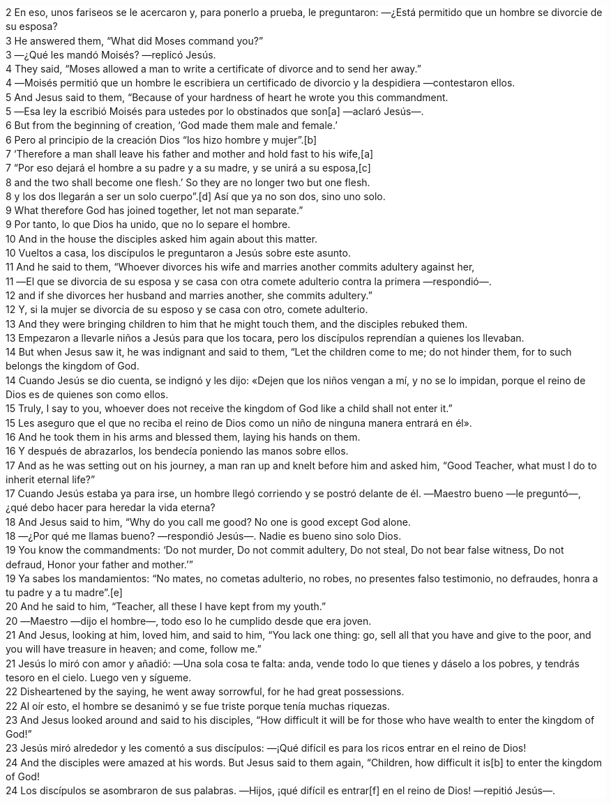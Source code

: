 2 En eso, unos fariseos se le acercaron y, para ponerlo a prueba, le preguntaron: ―¿Está permitido que un hombre se divorcie de su esposa?  
3 He answered them, “What did Moses command you?”  
3 ―¿Qué les mandó Moisés? —replicó Jesús.  
4 They said, “Moses allowed a man to write a certificate of divorce and to send her away.”  
4 ―Moisés permitió que un hombre le escribiera un certificado de divorcio y la despidiera —contestaron ellos.  
5 And Jesus said to them, “Because of your hardness of heart he wrote you this commandment.  
5 ―Esa ley la escribió Moisés para ustedes por lo obstinados que son[a] —aclaró Jesús—.   
6 But from the beginning of creation, ‘God made them male and female.’  
6 Pero al principio de la creación Dios “los hizo hombre y mujer”.[b]   
7 ‘Therefore a man shall leave his father and mother and hold fast to his wife,[a]  
7 “Por eso dejará el hombre a su padre y a su madre, y se unirá a su esposa,[c]   
8 and the two shall become one flesh.’ So they are no longer two but one flesh.  
8 y los dos llegarán a ser un solo cuerpo”.[d] Así que ya no son dos, sino uno solo.   
9 What therefore God has joined together, let not man separate.”  
9 Por tanto, lo que Dios ha unido, que no lo separe el hombre.  
10 And in the house the disciples asked him again about this matter.  
10 Vueltos a casa, los discípulos le preguntaron a Jesús sobre este asunto.  
11 And he said to them, “Whoever divorces his wife and marries another commits adultery against her,  
11 ―El que se divorcia de su esposa y se casa con otra comete adulterio contra la primera —respondió—.   
12 and if she divorces her husband and marries another, she commits adultery.”  
12 Y, si la mujer se divorcia de su esposo y se casa con otro, comete adulterio.  
13 And they were bringing children to him that he might touch them, and the disciples rebuked them.  
13 Empezaron a llevarle niños a Jesús para que los tocara, pero los discípulos reprendían a quienes los llevaban.   
14 But when Jesus saw it, he was indignant and said to them, “Let the children come to me; do not hinder them, for to such belongs the kingdom of God.  
14 Cuando Jesús se dio cuenta, se indignó y les dijo: «Dejen que los niños vengan a mí, y no se lo impidan, porque el reino de Dios es de quienes son como ellos.   
15 Truly, I say to you, whoever does not receive the kingdom of God like a child shall not enter it.”  
15 Les aseguro que el que no reciba el reino de Dios como un niño de ninguna manera entrará en él».   
16 And he took them in his arms and blessed them, laying his hands on them.  
16 Y después de abrazarlos, los bendecía poniendo las manos sobre ellos.  
17 And as he was setting out on his journey, a man ran up and knelt before him and asked him, “Good Teacher, what must I do to inherit eternal life?”  
17 Cuando Jesús estaba ya para irse, un hombre llegó corriendo y se postró delante de él. ―Maestro bueno —le preguntó—, ¿qué debo hacer para heredar la vida eterna?  
18 And Jesus said to him, “Why do you call me good? No one is good except God alone.  
18 ―¿Por qué me llamas bueno? —respondió Jesús—. Nadie es bueno sino solo Dios.   
19 You know the commandments: ‘Do not murder, Do not commit adultery, Do not steal, Do not bear false witness, Do not defraud, Honor your father and mother.’”  
19 Ya sabes los mandamientos: “No mates, no cometas adulterio, no robes, no presentes falso testimonio, no defraudes, honra a tu padre y a tu madre”.[e]  
20 And he said to him, “Teacher, all these I have kept from my youth.”  
20 ―Maestro —dijo el hombre—, todo eso lo he cumplido desde que era joven.  
21 And Jesus, looking at him, loved him, and said to him, “You lack one thing: go, sell all that you have and give to the poor, and you will have treasure in heaven; and come, follow me.”  
21 Jesús lo miró con amor y añadió: ―Una sola cosa te falta: anda, vende todo lo que tienes y dáselo a los pobres, y tendrás tesoro en el cielo. Luego ven y sígueme.  
22 Disheartened by the saying, he went away sorrowful, for he had great possessions.  
22 Al oír esto, el hombre se desanimó y se fue triste porque tenía muchas riquezas.  
23 And Jesus looked around and said to his disciples, “How difficult it will be for those who have wealth to enter the kingdom of God!”  
23 Jesús miró alrededor y les comentó a sus discípulos: ―¡Qué difícil es para los ricos entrar en el reino de Dios!  
24 And the disciples were amazed at his words. But Jesus said to them again, “Children, how difficult it is[b] to enter the kingdom of God!  
24 Los discípulos se asombraron de sus palabras. ―Hijos, ¡qué difícil es entrar[f] en el reino de Dios! —repitió Jesús—.   